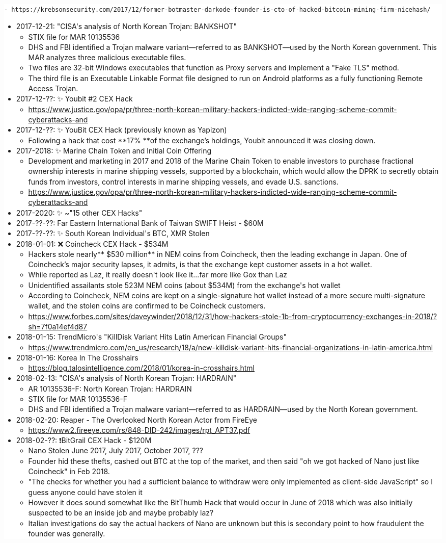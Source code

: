     - https://krebsonsecurity.com/2017/12/former-botmaster-darkode-founder-is-cto-of-hacked-bitcoin-mining-firm-nicehash/
- 2017-12-21: "CISA's analysis of North Korean Trojan: BANKSHOT"
    - STIX file for MAR 10135536
    - DHS and FBI identified a Trojan malware variant—referred to as BANKSHOT—used by the North Korean government. This MAR analyzes three malicious executable files.
    - Two files are 32-bit Windows executables that function as Proxy servers and implement a "Fake TLS" method.
    - The third file is an Executable Linkable Format file designed to run on Android platforms as a fully functioning Remote Access Trojan.
- 2017-12-??: ✨ Youbit #2 CEX Hack
    - https://www.justice.gov/opa/pr/three-north-korean-military-hackers-indicted-wide-ranging-scheme-commit-cyberattacks-and
- 2017-12-??: ✨️ YouBit CEX Hack (previously known as Yapizon)
    - Following a hack that cost **17% **of the exchange’s holdings, Youbit announced it was closing down.
- 2017-2018: ✨ Marine Chain Token and Initial Coin Offering
    - Development and marketing in 2017 and 2018 of the Marine Chain Token to enable investors to purchase fractional ownership interests in marine shipping vessels, supported by a blockchain, which would allow the DPRK to secretly obtain funds from investors, control interests in marine shipping vessels, and evade U.S. sanctions.
    - https://www.justice.gov/opa/pr/three-north-korean-military-hackers-indicted-wide-ranging-scheme-commit-cyberattacks-and
- 2017-2020: ✨ ~"15 other CEX Hacks"
- 2017-??-??: Far Eastern International Bank of Taiwan SWIFT Heist - $60M
- 2017-??-??: ✨ South Korean Individual's BTC, XMR Stolen
- 2018-01-01: ❌ Coincheck CEX Hack - $534M
    - Hackers stole nearly** $530 million** in NEM coins from Coincheck, then the leading exchange in Japan. One of Coincheck’s major security lapses, it admits, is that the exchange kept customer assets in a hot wallet.
    - While reported as Laz, it really doesn't look like it...far more like Gox than Laz
    - Unidentified assailants stole 523M NEM coins (about $534M) from the exchange's hot wallet
    - According to Coincheck, NEM coins are kept on a single-signature hot wallet instead of a more secure multi-signature wallet, and the stolen coins are confirmed to be Coincheck customers.
    - https://www.forbes.com/sites/daveywinder/2018/12/31/how-hackers-stole-1b-from-cryptocurrency-exchanges-in-2018/?sh=7f0a14ef4d87
- 2018-01-15: TrendMicro's "KillDisk Variant Hits Latin American Financial Groups"
    - https://www.trendmicro.com/en_us/research/18/a/new-killdisk-variant-hits-financial-organizations-in-latin-america.html
- 2018-01-16: Korea In The Crosshairs
    - https://blog.talosintelligence.com/2018/01/korea-in-crosshairs.html    
- 2018-02-13: "CISA's analysis of North Korean Trojan: HARDRAIN"
    - AR 10135536-F: North Korean Trojan: HARDRAIN
    - STIX file for MAR 10135536-F
    - DHS and FBI identified a Trojan malware variant—referred to as HARDRAIN—used by the North Korean government.
- 2018-02-20: Reaper - The Overlooked North Korean Actor from FireEye
    - https://www2.fireeye.com/rs/848-DID-242/images/rpt_APT37.pdf
- 2018-02-??: ❗BitGrail CEX Hack - $120M
    - Nano Stolen June 2017, July 2017, October 2017, ???
    - Founder hid these thefts, cashed out BTC at the top of the market, and then said "oh we got hacked of Nano just like Coincheck" in Feb 2018.
    - "The checks for whether you had a sufficient balance to withdraw were only implemented as client-side JavaScript" so I guess anyone could have stolen it
    - However it does sound somewhat like the BitThumb Hack that would occur in June of 2018 which was also initially suspected to be an inside job and maybe probably laz?
    - Italian investigations do say the actual hackers of Nano are unknown but this is secondary point to how fraudulent the founder was generally.
